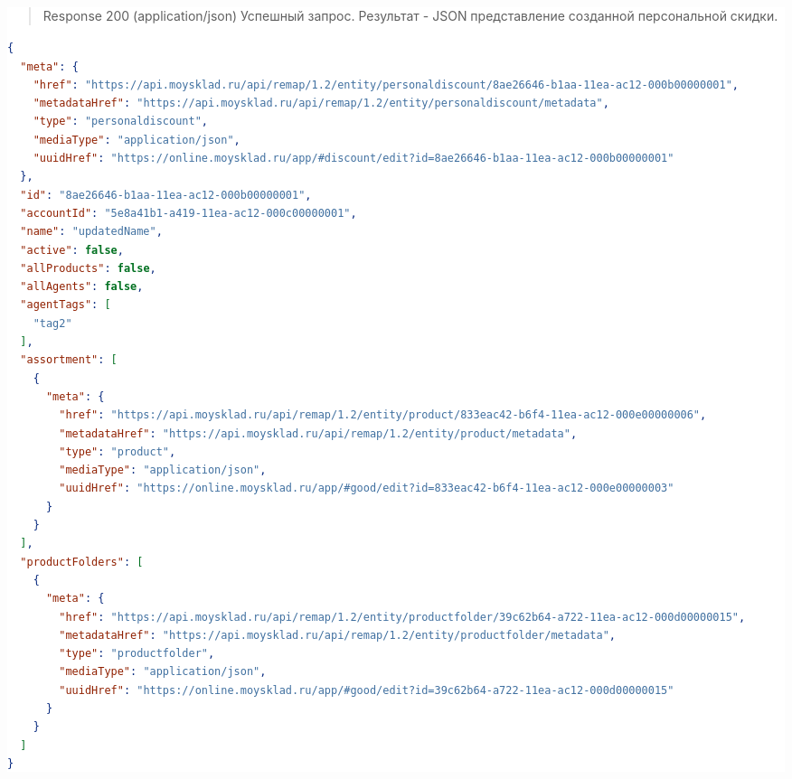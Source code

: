 > Response 200 (application/json)
Успешный запрос. Результат - JSON представление созданной персональной скидки.

```json
{
  "meta": {
    "href": "https://api.moysklad.ru/api/remap/1.2/entity/personaldiscount/8ae26646-b1aa-11ea-ac12-000b00000001",
    "metadataHref": "https://api.moysklad.ru/api/remap/1.2/entity/personaldiscount/metadata",
    "type": "personaldiscount",
    "mediaType": "application/json",
    "uuidHref": "https://online.moysklad.ru/app/#discount/edit?id=8ae26646-b1aa-11ea-ac12-000b00000001"
  },
  "id": "8ae26646-b1aa-11ea-ac12-000b00000001",
  "accountId": "5e8a41b1-a419-11ea-ac12-000c00000001",
  "name": "updatedName",
  "active": false,
  "allProducts": false,
  "allAgents": false,
  "agentTags": [
    "tag2"
  ],
  "assortment": [
    {
      "meta": {
        "href": "https://api.moysklad.ru/api/remap/1.2/entity/product/833eac42-b6f4-11ea-ac12-000e00000006",
        "metadataHref": "https://api.moysklad.ru/api/remap/1.2/entity/product/metadata",
        "type": "product",
        "mediaType": "application/json",
        "uuidHref": "https://online.moysklad.ru/app/#good/edit?id=833eac42-b6f4-11ea-ac12-000e00000003"
      }
    }
  ],
  "productFolders": [
    {
      "meta": {
        "href": "https://api.moysklad.ru/api/remap/1.2/entity/productfolder/39c62b64-a722-11ea-ac12-000d00000015",
        "metadataHref": "https://api.moysklad.ru/api/remap/1.2/entity/productfolder/metadata",
        "type": "productfolder",
        "mediaType": "application/json",
        "uuidHref": "https://online.moysklad.ru/app/#good/edit?id=39c62b64-a722-11ea-ac12-000d00000015"
      }
    }
  ]
}
```
